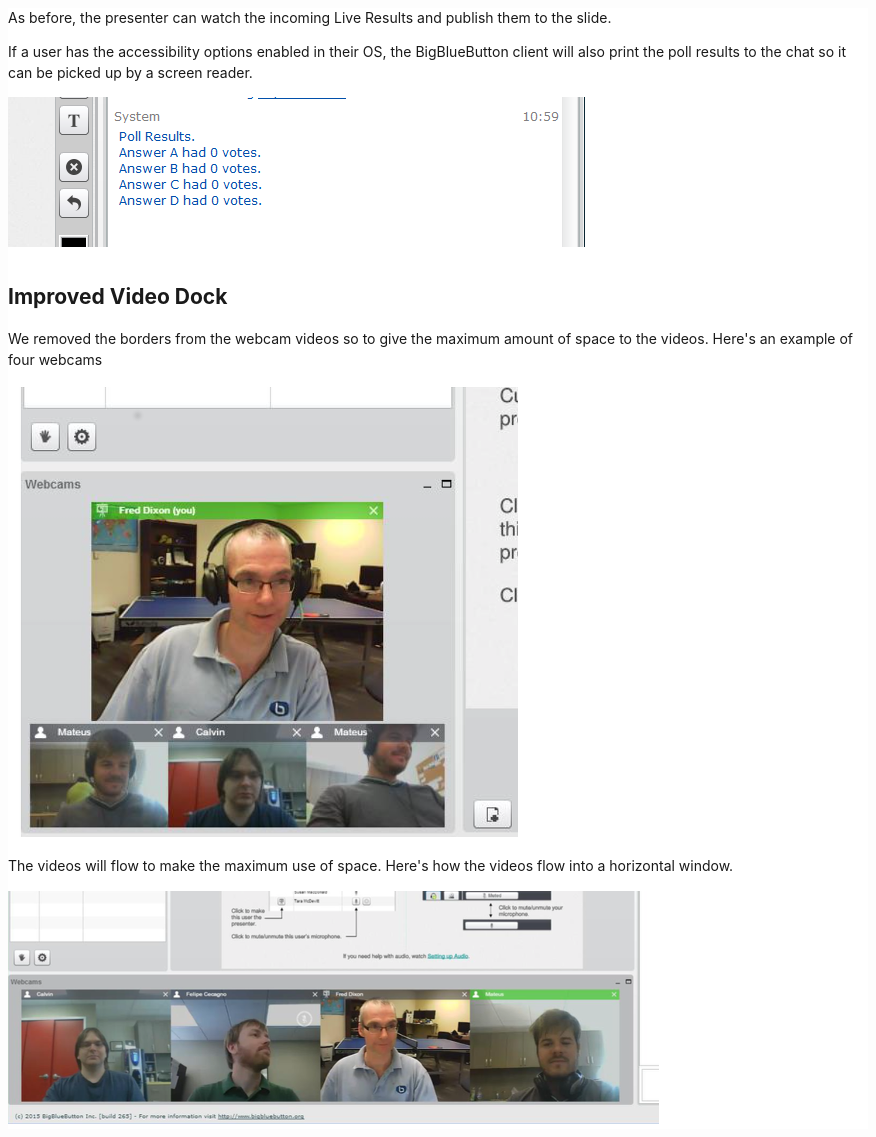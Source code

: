 As before, the presenter can watch the incoming Live Results and publish them to the slide.  

If a user has the accessibility options enabled in their OS, the BigBlueButton client will also print the poll results to the chat so it can be picked up by a screen reader.

![Accessible Poll Results](/images/polling-accessible-results.png)

## Improved Video Dock

We removed the borders from the webcam videos so to give the maximum amount of space to the videos.  Here's an example of four webcams

![Webcam 1](/images/10-video-dock-1.png)

The videos will flow to make the maximum use of space.  Here's how the videos flow into a horizontal window.

![Webcam 2](/images/10-video-dock-2.png)
